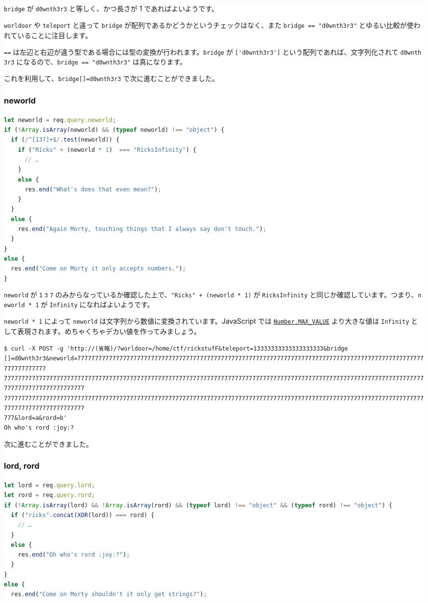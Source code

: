 `bridge` が `d0wnth3r3` と等しく、かつ長さが 1 であればよいようです。

`worldoor` や `teleport` と違って `bridge` が配列であるかどうかというチェックはなく、また `bridge == "d0wnth3r3"` とゆるい比較が使われていることに注目します。

`==` は左辺と右辺が違う型である場合には型の変換が行われます。`bridge` が `['d0wnth3r3']` という配列であれば、文字列化されて `d0wnth3r3` になるので、`bridge == "d0wnth3r3"` は真になります。

これを利用して、`bridge[]=d0wnth3r3` で次に進むことができました。

### neworld
```javascript
let neworld = req.query.neworld;
if (!Array.isArray(neworld) && (typeof neworld) !== "object") {
  if (/^[137]+$/.test(neworld)) {
    if ("Ricks" + (neworld * 1)  === "RicksInfinity") {
      // …
    }
    else {
      res.end("What's does that even mean?");
    }
  }
  else {
    res.end("Again Morty, touching things that I always say don't touch.");
  }
}
else {
  res.end("Come on Morty it only accepts numbers.");
}
```

`neworld` が `1` `3` `7` のみからなっているか確認した上で、`"Ricks" + (neworld * 1)` が `RicksInfinity` と同じか確認しています。つまり、`neworld * 1` が `Infinity` になればよいようです。

`neworld * 1` によって `neworld` は文字列から数値に変換されています。JavaScript では [`Number.MAX_VALUE`](https://developer.mozilla.org/ja/docs/Web/JavaScript/Reference/Global_Objects/Number/MAX_VALUE) より大きな値は `Infinity` として表現されます。めちゃくちゃデカい値を作ってみましょう。

```
$ curl -X POST -g 'http://(省略)/?worldoor=/home/ctf/rickstufF&teleport=13333333333333333333&bridge
[]=d0wnth3r3&neworld=777777777777777777777777777777777777777777777777777777777777777777777777777777777777777777777777777777777777777
77777777777777777777777777777777777777777777777777777777777777777777777777777777777777777777777777777777777777777777777777777777777777777777777
77777777777777777777777777777777777777777777777777777777777777777777777777777777777777777777777777777777777777777777777777777777777777777777777
777&lord=a&rord=b'
Oh who's rord :joy:?
```

次に進むことができました。

### lord, rord
```javascript
let lord = req.query.lord;
let rord = req.query.rord;
if (!Array.isArray(lord) && !Array.isArray(rord) && (typeof lord) !== "object" && (typeof rord) !== "object") {
  if ("ricks".concat(XOR(lord)) === rord) {
    // …
  }
  else {
    res.end("Oh who's rord :joy:?");
  }
}
else {
  res.end("Come on Morty shouldn't it only get strings?");
```